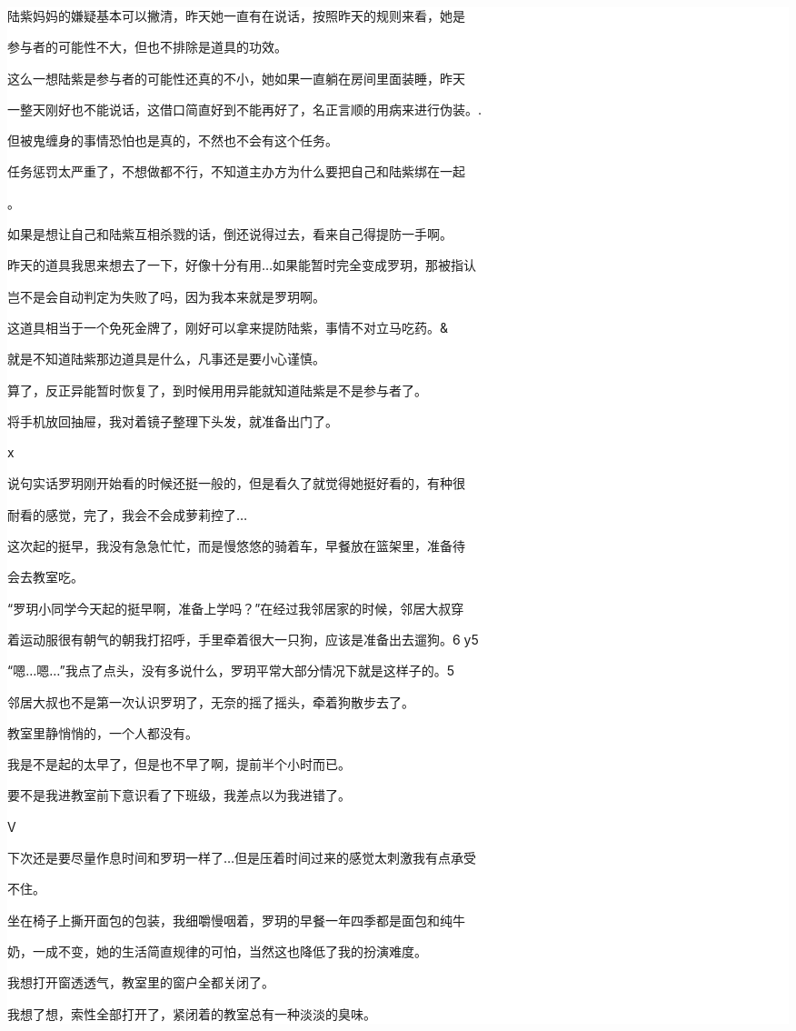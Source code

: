 陆紫妈妈的嫌疑基本可以撇清，昨天她一直有在说话，按照昨天的规则来看，她是

参与者的可能性不大，但也不排除是道具的功效。

这么一想陆紫是参与者的可能性还真的不小，她如果一直躺在房间里面装睡，昨天

一整天刚好也不能说话，这借口简直好到不能再好了，名正言顺的用病来进行伪装。.

但被鬼缠身的事情恐怕也是真的，不然也不会有这个任务。

任务惩罚太严重了，不想做都不行，不知道主办方为什么要把自己和陆紫绑在一起

。

如果是想让自己和陆紫互相杀戮的话，倒还说得过去，看来自己得提防一手啊。

昨天的道具我思来想去了一下，好像十分有用…如果能暂时完全变成罗玥，那被指认

岂不是会自动判定为失败了吗，因为我本来就是罗玥啊。

这道具相当于一个免死金牌了，刚好可以拿来提防陆紫，事情不对立马吃药。&

就是不知道陆紫那边道具是什么，凡事还是要小心谨慎。

算了，反正异能暂时恢复了，到时候用用异能就知道陆紫是不是参与者了。

将手机放回抽屉，我对着镜子整理下头发，就准备出门了。

x

说句实话罗玥刚开始看的时候还挺一般的，但是看久了就觉得她挺好看的，有种很

耐看的感觉，完了，我会不会成萝莉控了…

这次起的挺早，我没有急急忙忙，而是慢悠悠的骑着车，早餐放在篮架里，准备待

会去教室吃。

“罗玥小同学今天起的挺早啊，准备上学吗？”在经过我邻居家的时候，邻居大叔穿

着运动服很有朝气的朝我打招呼，手里牵着很大一只狗，应该是准备出去遛狗。6   y5

“嗯…嗯…”我点了点头，没有多说什么，罗玥平常大部分情况下就是这样子的。5

邻居大叔也不是第一次认识罗玥了，无奈的摇了摇头，牵着狗散步去了。

教室里静悄悄的，一个人都没有。

我是不是起的太早了，但是也不早了啊，提前半个小时而已。

要不是我进教室前下意识看了下班级，我差点以为我进错了。

V

下次还是要尽量作息时间和罗玥一样了…但是压着时间过来的感觉太刺激我有点承受

不住。

坐在椅子上撕开面包的包装，我细嚼慢咽着，罗玥的早餐一年四季都是面包和纯牛

奶，一成不变，她的生活简直规律的可怕，当然这也降低了我的扮演难度。

我想打开窗透透气，教室里的窗户全都关闭了。

我想了想，索性全部打开了，紧闭着的教室总有一种淡淡的臭味。
